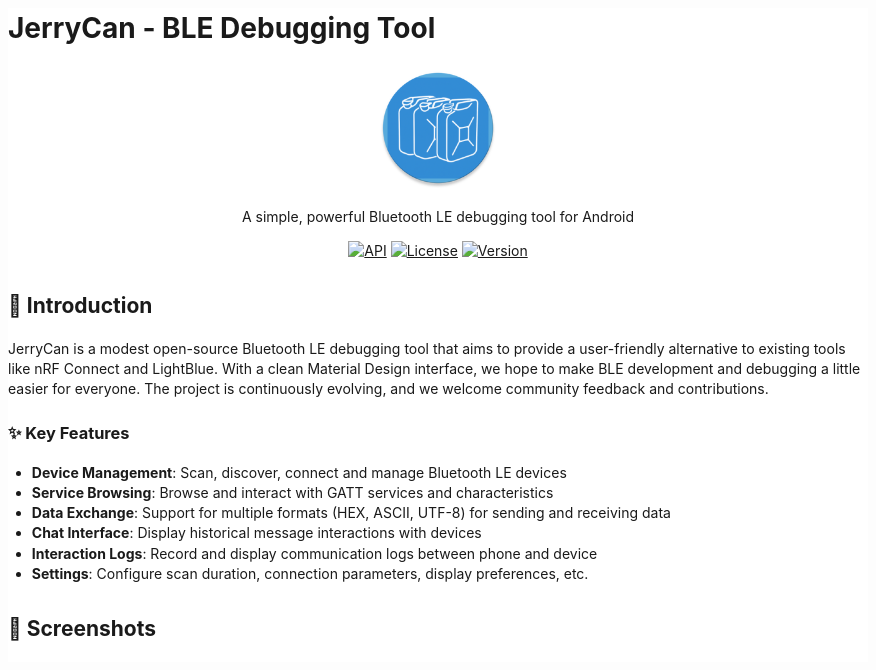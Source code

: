 
# JerryCan - BLE Debugging Tool

<div align="center">
  <img src="app/src/main/res/mipmap-xxxhdpi/ic_launcher_round.webp" alt="JerryCan Logo" width="120">
  <p>A simple, powerful Bluetooth LE debugging tool for Android</p>
  
  [![API](https://img.shields.io/badge/API-23%2B-brightgreen.svg)](https://android-arsenal.com/api?level=23)
  [![License](https://img.shields.io/badge/license-Apache%202.0-blue.svg)](LICENSE)
  [![Version](https://img.shields.io/badge/version-1.0.0-orange.svg)](https://github.com/yourusername/jerrycan/releases)
</div>

## 📱 Introduction

JerryCan is a modest open-source Bluetooth LE debugging tool that aims to provide a user-friendly alternative to existing tools like nRF Connect and LightBlue. With a clean Material Design interface, we hope to make BLE development and debugging a little easier for everyone. The project is continuously evolving, and we welcome community feedback and contributions.

### ✨ Key Features

- **Device Management**: Scan, discover, connect and manage Bluetooth LE devices
- **Service Browsing**: Browse and interact with GATT services and characteristics
- **Data Exchange**: Support for multiple formats (HEX, ASCII, UTF-8) for sending and receiving data
- **Chat Interface**: Display historical message interactions with devices
- **Interaction Logs**: Record and display communication logs between phone and device
- **Settings**: Configure scan duration, connection parameters, display preferences, etc.

## 📸 Screenshots

<div align="center">
  <table>
    <tr>